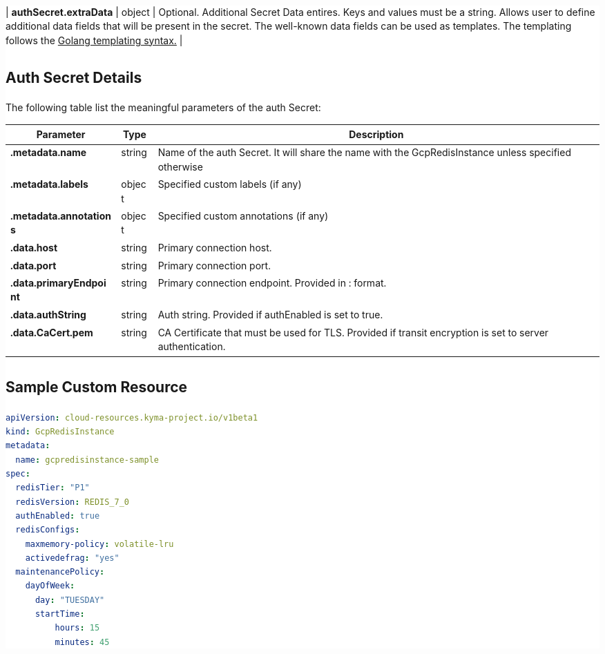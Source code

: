 | **authSecret.extraData**                          | object | Optional. Additional Secret Data entires. Keys and values must be a string. Allows user to define additional data fields that will be present in the secret. The well-known data fields can be used as templates. The templating follows the [Golang templating syntax.](https://pkg.go.dev/text/template) |

## Auth Secret Details

The following table list the meaningful parameters of the auth Secret:

| Parameter                   | Type   | Description                                                                                                 |
| --------------------------- | ------ | ----------------------------------------------------------------------------------------------------------- |
| **.metadata.name**          | string | Name of the auth Secret. It will share the name with the GcpRedisInstance unless specified otherwise        |
| **.metadata.labels**        | object | Specified custom labels (if any)                                                                            |
| **.metadata.annotations**   | object | Specified custom annotations (if any)                                                                       |
| **.data.host**              | string | Primary connection host.                                                                                    |
| **.data.port**              | string | Primary connection port.                                                                                    |
| **.data.primaryEndpoint**   | string | Primary connection endpoint. Provided in <host>:<port> format.                                              |
| **.data.authString**        | string | Auth string. Provided if authEnabled is set to true.                                                        |
| **.data.CaCert.pem**        | string | CA Certificate that must be used for TLS. Provided if transit encryption is set to server authentication.   |

## Sample Custom Resource

```yaml
apiVersion: cloud-resources.kyma-project.io/v1beta1
kind: GcpRedisInstance
metadata:
  name: gcpredisinstance-sample
spec:
  redisTier: "P1"
  redisVersion: REDIS_7_0
  authEnabled: true
  redisConfigs:
    maxmemory-policy: volatile-lru
    activedefrag: "yes"
  maintenancePolicy:
    dayOfWeek:
      day: "TUESDAY"
      startTime:
          hours: 15
          minutes: 45
```
